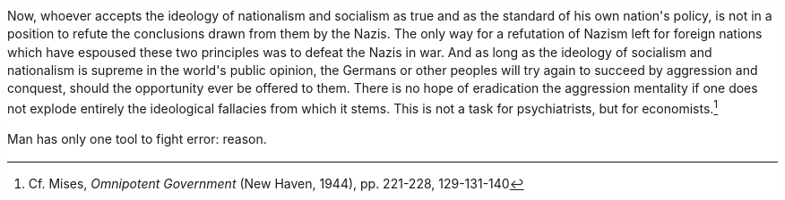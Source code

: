 Now, whoever accepts the ideology of nationalism and socialism as true and as the standard of his own nation's policy, is not in a position to refute the conclusions drawn from them by the Nazis. The only way for a refutation of Nazism left for foreign nations which have espoused these two principles was to defeat the Nazis in war. And as long as the ideology of socialism and nationalism is supreme in the world's public opinion, the Germans or other peoples will try again to succeed by aggression and conquest, should the opportunity ever be offered to them. There is no hope of eradication the aggression mentality if one does not explode entirely the ideological fallacies from which it stems. This is not a task for psychiatrists, but for economists.[^3]

Man has only one tool to fight error: reason.


[^1]: Caesarism is today exemplified by the Bolshevik, Fascist, or Nazi type of dictatorship.

[^2]: Cf. below, Chapter XX.

[^3]: Cf. Mises, *Omnipotent Government* (New Haven, 1944), pp. 221-228, 129-131-140
